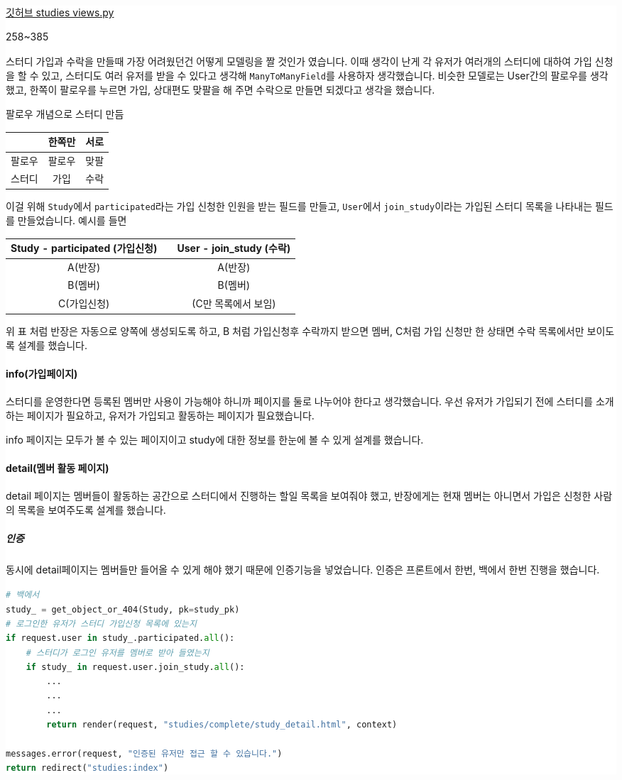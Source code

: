 [깃허브 studies views.py](https://github.com/sungin95/Final-project/blob/main/studies/views.py)

258~385

스터디 가입과 수락을 만들때 가장 어려웠던건 어떻게 모델링을 짤 것인가 였습니다. 이때 생각이 난게 각 유저가 여러개의 스터디에 대하여 가입 신청을 할 수 있고, 스터디도 여러 유저를 받을 수 있다고 생각해 `ManyToManyField`를 사용하자 생각했습니다. 비슷한 모델로는 User간의 팔로우를 생각했고, 한쪽이 팔로우를 누르면 가입, 상대편도 맞팔을 해 주면 수락으로 만들면 되겠다고 생각을 했습니다. 

팔로우 개념으로 스터디 만듬

|        | 한쪽만 | 서로 |
| :----: | :----: | :--: |
| 팔로우 | 팔로우 | 맞팔 |
| 스터디 |  가입  | 수락 |

이걸 위해 `Study`에서 `participated`라는 가입 신청한 인원을 받는 필드를 만들고, `User`에서 `join_study`이라는 가입된 스터디 목록을 나타내는 필드를 만들었습니다. 예시를 들면

| Study - participated (가입신청) |      | User - join_study (수락) |
| :-----------------------------: | ---- | :----------------------: |
|             A(반장)             |      |         A(반장)          |
|             B(멤버)             |      |         B(멤버)          |
|           C(가입신청)           |      |   (C만 목록에서 보임)    |

위 표 처럼 반장은 자동으로 양쪽에 생성되도록 하고, B 처럼 가입신청후 수락까지 받으면 멤버, C처럼 가입 신청만 한 상태면 수락 목록에서만 보이도록 설계를 했습니다. 



#### info(가입페이지)

스터디를 운영한다면 등록된 멤버만 사용이 가능해야 하니까 페이지를 둘로 나누어야 한다고 생각했습니다. 우선 유저가 가입되기 전에 스터디를 소개하는 페이지가 필요하고, 유저가 가입되고 활동하는 페이지가 필요했습니다. 

info 페이지는 모두가 볼 수 있는 페이지이고 study에 대한 정보를 한눈에 볼 수 있게 설계를 했습니다. 

####  detail(멤버 활동 페이지)

detail 페이지는 멤버들이 활동하는 공간으로 스터디에서 진행하는 할일 목록을 보여줘야 했고, 반장에게는 현재 멤버는 아니면서 가입은 신청한 사람의 목록을 보여주도록 설계를 했습니다. 

##### 인증

동시에 detail페이지는 멤버들만 들어올 수 있게 해야 했기 때문에 인증기능을 넣었습니다. 인증은 프론트에서 한번, 백에서 한번 진행을 했습니다. 

```python 
# 백에서 
study_ = get_object_or_404(Study, pk=study_pk)
# 로그인한 유저가 스터디 가입신청 목록에 있는지
if request.user in study_.participated.all():
    # 스터디가 로그인 유저를 멤버로 받아 들였는지
    if study_ in request.user.join_study.all():
        ...
        ...
        ...
        return render(request, "studies/complete/study_detail.html", context)
    
messages.error(request, "인증된 유저만 접근 할 수 있습니다.")
return redirect("studies:index")
```
